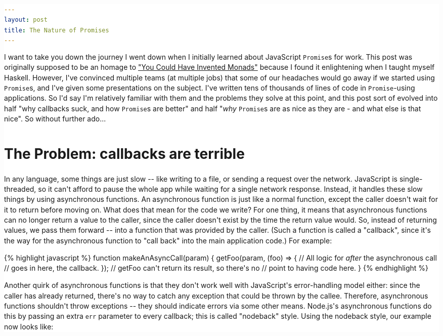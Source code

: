 ```yaml
---
layout: post
title: The Nature of Promises
---
```


I want to take you down the journey I went down when I initially learned about
JavaScript `Promise`s for work. This post was originally supposed to be an
homage to ["You Could Have Invented
Monads"](http://blog.sigfpe.com/2006/08/you-could-have-invented-monads-and.html)
because I found it enlightening when I taught myself Haskell. However, I've
convinced multiple teams (at multiple jobs) that some of our headaches would go
away if we started using `Promise`s, and I've given some presentations on the
subject.  I've written tens of thousands of lines of code in `Promise`-using
applications. So I'd say I'm relatively familiar with them and the problems
they solve at this point, and this post sort of evolved into half "why
callbacks suck, and how `Promise`s are better" and half "*why* `Promise`s are
as nice as they are - and what else is that nice". So without further ado...

# The Problem: callbacks are terrible

In any language, some things are just slow -- like writing to a file, or
sending a request over the network. JavaScript is single-threaded, so it can't
afford to pause the whole app while waiting for a single network response.
Instead, it handles these slow things by using asynchronous functions. An
asynchronous function is just like a normal function, except the caller doesn't
wait for it to return before moving on.  What does that mean for the code we
write? For one thing, it means that asynchronous functions can no longer return
a value to the caller, since the caller doesn't exist by the time the return
value would. So, instead of returning values, we pass them forward -- into a
function that was provided by the caller. (Such a function is called a
"callback", since it's the way for the asynchronous function to "call back"
into the main application code.) For example:

{% highlight javascript %}
function makeAnAsyncCall(param) {
    getFoo(param, (foo) => {
        // All logic for *after* the asynchronous call
        // goes in here, the callback.
    });
    // getFoo can't return its result, so there's no
    // point to having code here.
}
{% endhighlight %}

Another quirk of asynchronous functions is that they don't work well with
JavaScript's error-handling model either: since the caller has already
returned, there's no way to catch any exception that could be thrown by the
callee. Therefore, asynchronous functions shouldn't throw exceptions -- they
should indicate errors via some other means. Node.js's asynchronous functions
do this by passing an extra `err` parameter to every callback; this is called
"nodeback" style. Using the nodeback style, our example now looks like:
